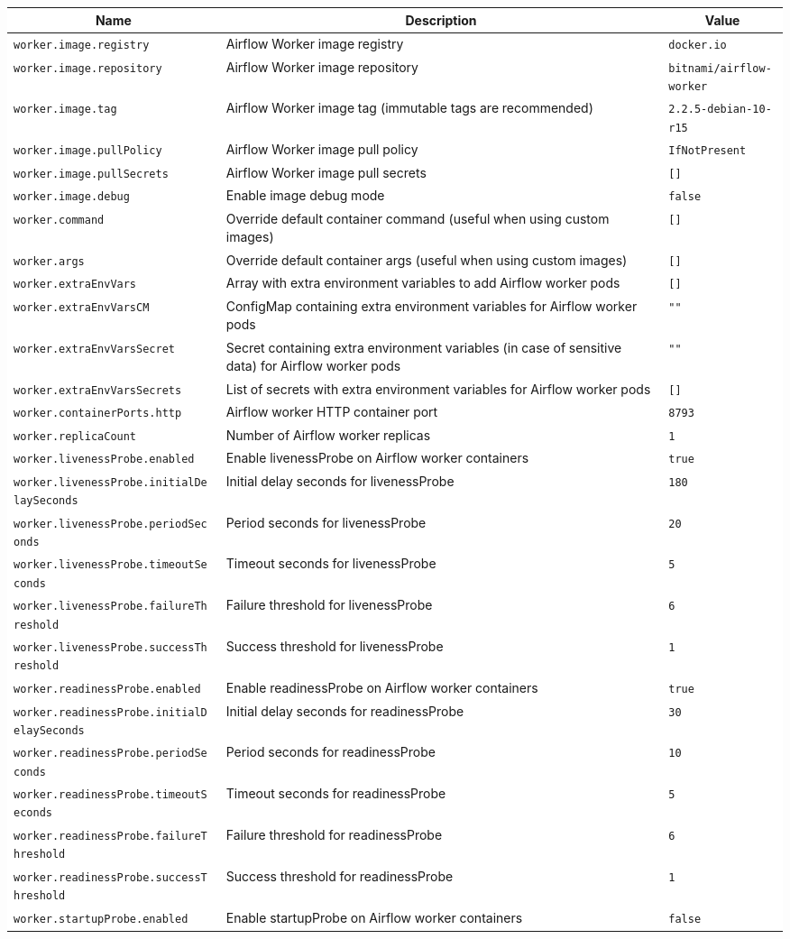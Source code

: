 | Name                                           | Description                                                                                                              | Value                    |
| ---------------------------------------------- | ------------------------------------------------------------------------------------------------------------------------ | ------------------------ |
| `worker.image.registry`                        | Airflow Worker image registry                                                                                            | `docker.io`              |
| `worker.image.repository`                      | Airflow Worker image repository                                                                                          | `bitnami/airflow-worker` |
| `worker.image.tag`                             | Airflow Worker image tag (immutable tags are recommended)                                                                | `2.2.5-debian-10-r15`    |
| `worker.image.pullPolicy`                      | Airflow Worker image pull policy                                                                                         | `IfNotPresent`           |
| `worker.image.pullSecrets`                     | Airflow Worker image pull secrets                                                                                        | `[]`                     |
| `worker.image.debug`                           | Enable image debug mode                                                                                                  | `false`                  |
| `worker.command`                               | Override default container command (useful when using custom images)                                                     | `[]`                     |
| `worker.args`                                  | Override default container args (useful when using custom images)                                                        | `[]`                     |
| `worker.extraEnvVars`                          | Array with extra environment variables to add Airflow worker pods                                                        | `[]`                     |
| `worker.extraEnvVarsCM`                        | ConfigMap containing extra environment variables for Airflow worker pods                                                 | `""`                     |
| `worker.extraEnvVarsSecret`                    | Secret containing extra environment variables (in case of sensitive data) for Airflow worker pods                        | `""`                     |
| `worker.extraEnvVarsSecrets`                   | List of secrets with extra environment variables for Airflow worker pods                                                 | `[]`                     |
| `worker.containerPorts.http`                   | Airflow worker HTTP container port                                                                                       | `8793`                   |
| `worker.replicaCount`                          | Number of Airflow worker replicas                                                                                        | `1`                      |
| `worker.livenessProbe.enabled`                 | Enable livenessProbe on Airflow worker containers                                                                        | `true`                   |
| `worker.livenessProbe.initialDelaySeconds`     | Initial delay seconds for livenessProbe                                                                                  | `180`                    |
| `worker.livenessProbe.periodSeconds`           | Period seconds for livenessProbe                                                                                         | `20`                     |
| `worker.livenessProbe.timeoutSeconds`          | Timeout seconds for livenessProbe                                                                                        | `5`                      |
| `worker.livenessProbe.failureThreshold`        | Failure threshold for livenessProbe                                                                                      | `6`                      |
| `worker.livenessProbe.successThreshold`        | Success threshold for livenessProbe                                                                                      | `1`                      |
| `worker.readinessProbe.enabled`                | Enable readinessProbe on Airflow worker containers                                                                       | `true`                   |
| `worker.readinessProbe.initialDelaySeconds`    | Initial delay seconds for readinessProbe                                                                                 | `30`                     |
| `worker.readinessProbe.periodSeconds`          | Period seconds for readinessProbe                                                                                        | `10`                     |
| `worker.readinessProbe.timeoutSeconds`         | Timeout seconds for readinessProbe                                                                                       | `5`                      |
| `worker.readinessProbe.failureThreshold`       | Failure threshold for readinessProbe                                                                                     | `6`                      |
| `worker.readinessProbe.successThreshold`       | Success threshold for readinessProbe                                                                                     | `1`                      |
| `worker.startupProbe.enabled`                  | Enable startupProbe on Airflow worker containers                                                                         | `false`                  |